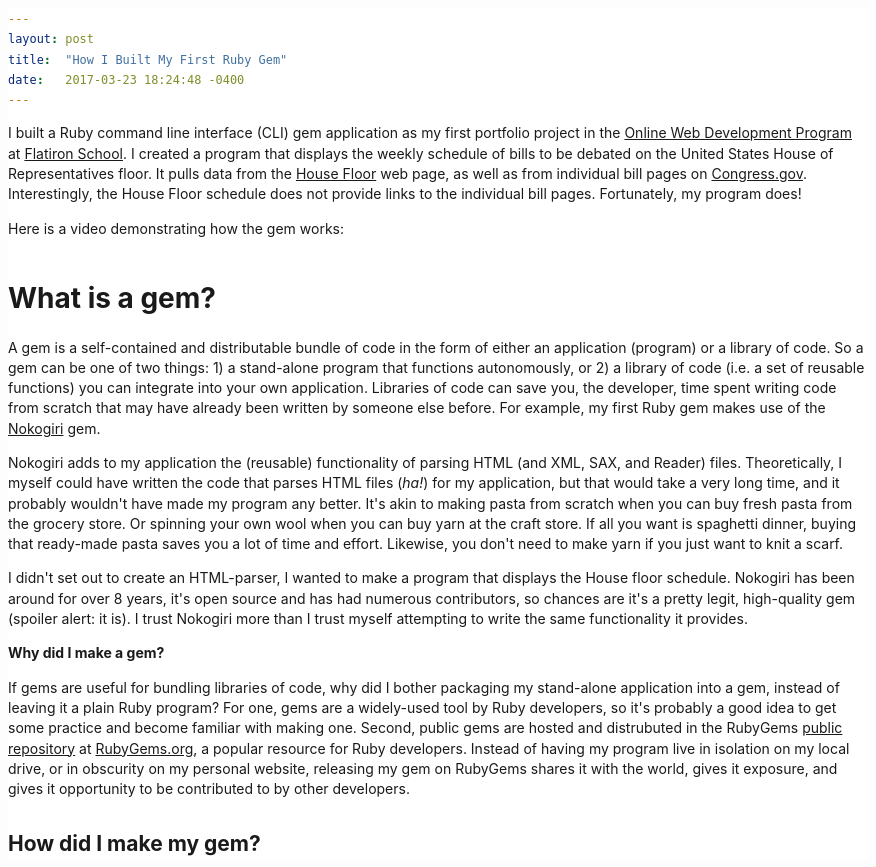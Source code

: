 ```yaml
---
layout: post
title:  "How I Built My First Ruby Gem"
date:   2017-03-23 18:24:48 -0400
---
```



I built a Ruby command line interface (CLI) gem application as my first portfolio project in the [Online Web Development Program](https://flatironschool.com/programs/online-web-developer-career-course/) at [Flatiron School](https://flatironschool.com/). I created a program that displays the weekly schedule of bills to be debated on the United States House of Representatives floor. It pulls data from the [House Floor](http://docs.house.gov/floor/) web page, as well as from individual bill pages on [Congress.gov](https://www.congress.gov/). Interestingly, the House Floor schedule does not provide links to the individual bill pages. Fortunately, my program does!

Here is a video demonstrating how the gem works:

<iframe width="560" height="315" src="https://www.youtube.com/embed/6LL6yv0-u-4" frameborder="0" allowfullscreen></iframe>

<h1>What is a gem?</h1>

A gem is a self-contained and distributable bundle of code in the form of either an application (program) or a library of code. So a gem can be one of two things: 1) a stand-alone program that functions autonomously, or 2) a library of code (i.e. a set of reusable functions) you can integrate into your own application. Libraries of code can save you, the developer, time spent writing code from scratch that may have already been written by someone else before. For example, my first Ruby gem makes use of the [Nokogiri](https://rubygems.org/gems/nokogiri/versions/1.6.8) gem.

Nokogiri adds to my application the (reusable) functionality of parsing HTML (and XML, SAX, and Reader) files. Theoretically,  I myself could have written the code that parses HTML files (*ha!*) for my application, but that would take a very long time, and it probably wouldn't have made my program any better. It's akin to making pasta from scratch when you can buy fresh pasta from the grocery store. Or spinning your own wool when you can buy yarn at the craft store. If all you want is spaghetti dinner, buying that ready-made pasta saves you a lot of time and effort. Likewise, you don't need to make yarn if you just want to knit a scarf. 

I didn't set out to create an HTML-parser, I wanted to make a program that displays the House floor schedule. Nokogiri has been around for over 8 years, it's open source and has had numerous contributors, so chances are it's a pretty legit, high-quality gem (spoiler alert: it is). I trust Nokogiri more than I trust myself attempting to write the same functionality it provides. 

**Why did I make a gem?**

If gems are useful for bundling libraries of code, why did I bother packaging my stand-alone application into a gem, instead of leaving it a plain Ruby program? For one, gems are a widely-used tool by Ruby developers, so it's probably a good idea to get some practice and become familiar with making one. Second, public gems are hosted and distrubuted in the RubyGems [public repository](https://rubygems.org/gems) at [RubyGems.org](https://rubygems.org/), a popular resource for Ruby developers. Instead of having my program live in isolation on my local drive, or in obscurity on my personal website, releasing my gem on RubyGems shares it with the world, gives it exposure, and gives it opportunity to be contributed to by other developers.

## How did I make my gem?
